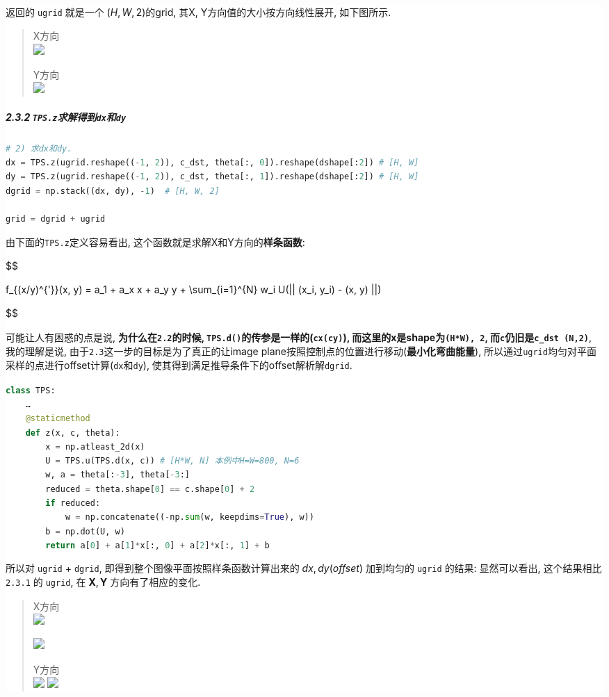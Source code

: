 返回的 `ugrid` 就是一个 $(H, W, 2)$的grid, 其X, Y方向值的大小按方向线性展开, 如下图所示.

> X方向  
> ![](https://img-blog.csdnimg.cn/a9e526bd340d4881bd52071306189504.png)
>   
> Y方向  
> ![](https://img-blog.csdnimg.cn/6d90f0c105114ede8e78fbe8cd4b7e6e.png)

##### 2.3.2 `TPS.z`求解得到`dx`和`dy`

```python
# 2) 求dx和dy.
dx = TPS.z(ugrid.reshape((-1, 2)), c_dst, theta[:, 0]).reshape(dshape[:2]) # [H, W]
dy = TPS.z(ugrid.reshape((-1, 2)), c_dst, theta[:, 1]).reshape(dshape[:2]) # [H, W]
dgrid = np.stack((dx, dy), -1)  # [H, W, 2]

grid = dgrid + ugrid
```

由下面的`TPS.z`定义容易看出, 这个函数就是求解X和Y方向的**样条函数**:

$$

f_{(x/y)^{'}}(x, y) = a_1 + a_x x + a_y y + \sum_{i=1}^{N} w_i U(|| (x_i, y_i) - (x, y) ||)

$$

可能让人有困惑的点是说, **为什么在`2.2`的时候, `TPS.d()`的传参是一样的(`cx(cy)`), 而这里的x是shape为`(H*W), 2`, 而`c`仍旧是`c_dst (N,2)`**, 我的理解是说, 由于`2.3`这一步的目标是为了真正的让image plane按照控制点的位置进行移动(**最小化弯曲能量**), 所以通过`ugrid`均匀对平面采样的点进行offset计算(`dx`和`dy`), 使其得到满足推导条件下的offset解析解`dgrid`.

```python
class TPS:
    …
    @staticmethod
    def z(x, c, theta):
        x = np.atleast_2d(x)
        U = TPS.u(TPS.d(x, c)) # [H*W, N] 本例中H=W=800, N=6
        w, a = theta[:-3], theta[-3:]
        reduced = theta.shape[0] == c.shape[0] + 2
        if reduced:
            w = np.concatenate((-np.sum(w, keepdims=True), w))
        b = np.dot(U, w)
        return a[0] + a[1]*x[:, 0] + a[2]*x[:, 1] + b
```

所以对 `ugrid` + `dgrid`, 即得到整个图像平面按照样条函数计算出来的 $dx,dy(offset)$ 加到均匀的 `ugrid` 的结果: 显然可以看出, 这个结果相比 `2.3.1` 的 `ugrid`, 在 $\mathbf{X}, \mathbf{Y}$ 方向有了相应的变化.

> X方向  
> ![](https://img-blog.csdnimg.cn/0e091cacc757417db77ace74c0336314.png)
>   
> ![](https://img-blog.csdnimg.cn/d099b95b075f44d993dc2ba2da011512.png)
>   
> Y方向  
> ![](https://img-blog.csdnimg.cn/270376e80a764bb194f1bf6fb6ce8276.png)
> ![](https://img-blog.csdnimg.cn/daaf1e315b5d4cff82ae5840e9cbd716.png)
